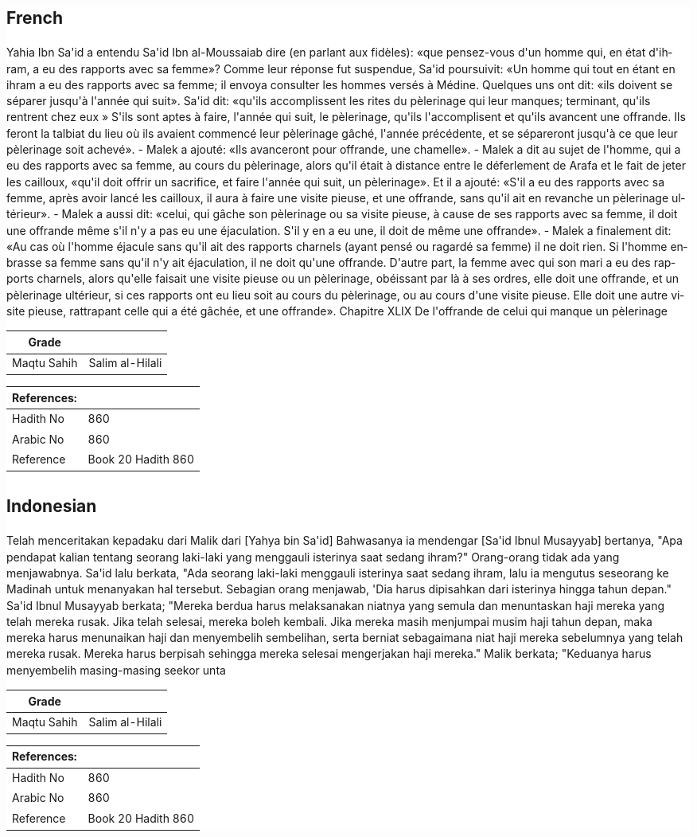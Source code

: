 ## French


<div dir="ltr" lang="fr" style={{fontSize:'larger',backgroundColor:'#f8f9fa',padding:20}}>
Yahia Ibn Sa'id a entendu Sa'id Ibn al-Moussaiab dire (en parlant aux fidèles): «que pensez-vous d'un homme qui, en état d'ihram, a eu des rapports avec sa femme»? Comme leur réponse fut suspendue, Sa'id poursuivit: «Un homme qui tout en étant en ihram a eu des rapports avec sa femme; il envoya consulter les hommes versés à Médine. Quelques uns ont dit: «ils doivent se séparer jusqu'à l'année qui suit». Sa'id dit: «qu'ils accomplissent les rites du pèlerinage qui leur manques; terminant, qu'ils rentrent chez eux » S'ils sont aptes à faire, l'année qui suit, le pèlerinage, qu'ils l'accomplisent et qu'ils avancent une offrande. Ils feront la talbiat du lieu où ils avaient commencé leur pèlerinage gâché, l'année précédente, et se sépareront jusqu'à ce que leur pèlerinage soit achevé». - Malek a ajouté: «Ils avanceront pour offrande, une chamelle». - Malek a dit au sujet de l'homme, qui a eu des rapports avec sa femme, au cours du pèlerinage, alors qu'il était à distance entre le déferlement de Arafa et le fait de jeter les cailloux, «qu'il doit offrir un sacrifice, et faire l'année qui suit, un pèlerinage». Et il a ajouté: «S'il a eu des rapports avec sa femme, après avoir lancé les cailloux, il aura à faire une visite pieuse, et une offrande, sans qu'il ait en revanche un pèlerinage ultérieur». - Malek a aussi dit: «celui, qui gâche son pèlerinage ou sa visite pieuse, à cause de ses rapports avec sa femme, il doit une offrande même s'il n'y a pas eu une éjaculation. S'il y en a eu une, il doit de même une offrande». - Malek a finalement dit: «Au cas où l'homme éjacule sans qu'il ait des rapports charnels (ayant pensé ou ragardé sa femme) il ne doit rien. Si l'homme enbrasse sa femme sans qu'il n'y ait éjaculation, il ne doit qu'une offrande. D'autre part, la femme avec qui son mari a eu des rapports charnels, alors qu'elle faisait une visite pieuse ou un pèlerinage, obéissant par là à ses ordres, elle doit une offrande, et un pèlerinage ultérieur, si ces rapports ont eu lieu soit au cours du pèlerinage, ou au cours d'une visite pieuse. Elle doit une autre visite pieuse, rattrapant celle qui a été gâchée, et une offrande». Chapitre XLIX De l'offrande de celui qui manque un pèlerinage
</div>
<div style={{backgroundColor:'#f8f9fa',padding:20, marginBottom: 10}}><table> <thead> <tr> <th>Grade</th> <th></th> </tr> </thead> <tbody> <tr><td>Maqtu Sahih</td><td>Salim al-Hilali</td></tr></tbody></table><table> <thead> <tr> <th>References:</th> <th></th> </tr> </thead> <tbody><tr><td>Hadith No</td><td>860</td></tr><tr><td>Arabic No</td><td>860</td></tr><tr><td>Reference</td><td>Book 20 Hadith 860</td></tr></tbody></table></div>

## Indonesian


<div dir="ltr" lang="id" style={{fontSize:'larger',backgroundColor:'#f8f9fa',padding:20}}>
Telah menceritakan kepadaku dari Malik dari [Yahya bin Sa'id] Bahwasanya ia mendengar [Sa'id Ibnul Musayyab] bertanya, "Apa pendapat kalian tentang seorang laki-laki yang menggauli isterinya saat sedang ihram?" Orang-orang tidak ada yang menjawabnya. Sa'id lalu berkata, "Ada seorang laki-laki menggauli isterinya saat sedang ihram, lalu ia mengutus seseorang ke Madinah untuk menanyakan hal tersebut. Sebagian orang menjawab, 'Dia harus dipisahkan dari isterinya hingga tahun depan." Sa'id Ibnul Musayyab berkata; "Mereka berdua harus melaksanakan niatnya yang semula dan menuntaskan haji mereka yang telah mereka rusak. Jika telah selesai, mereka boleh kembali. Jika mereka masih menjumpai musim haji tahun depan, maka mereka harus menunaikan haji dan menyembelih sembelihan, serta berniat sebagaimana niat haji mereka sebelumnya yang telah mereka rusak. Mereka harus berpisah sehingga mereka selesai mengerjakan haji mereka." Malik berkata; "Keduanya harus menyembelih masing-masing seekor unta
</div>
<div style={{backgroundColor:'#f8f9fa',padding:20, marginBottom: 10}}><table> <thead> <tr> <th>Grade</th> <th></th> </tr> </thead> <tbody> <tr><td>Maqtu Sahih</td><td>Salim al-Hilali</td></tr></tbody></table><table> <thead> <tr> <th>References:</th> <th></th> </tr> </thead> <tbody><tr><td>Hadith No</td><td>860</td></tr><tr><td>Arabic No</td><td>860</td></tr><tr><td>Reference</td><td>Book 20 Hadith 860</td></tr></tbody></table></div>
